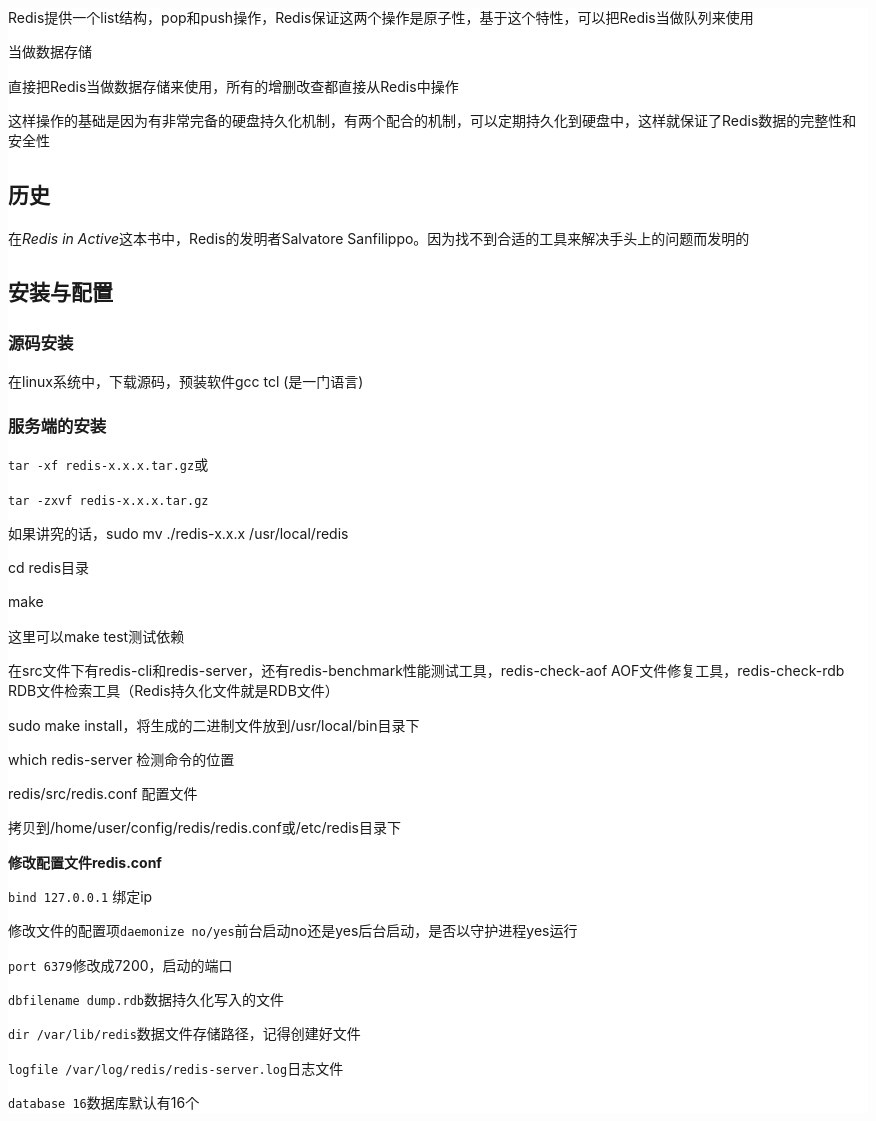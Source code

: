 Redis提供一个list结构，pop和push操作，Redis保证这两个操作是原子性，基于这个特性，可以把Redis当做队列来使用

当做数据存储

直接把Redis当做数据存储来使用，所有的增删改查都直接从Redis中操作

这样操作的基础是因为有非常完备的硬盘持久化机制，有两个配合的机制，可以定期持久化到硬盘中，这样就保证了Redis数据的完整性和安全性



## 历史

在*Redis in Active*这本书中，Redis的发明者Salvatore Sanfilippo。因为找不到合适的工具来解决手头上的问题而发明的



## 安装与配置

### 源码安装

在linux系统中，下载源码，预装软件gcc  tcl (是一门语言)

### 服务端的安装

`tar -xf redis-x.x.x.tar.gz`或

`tar -zxvf redis-x.x.x.tar.gz`

如果讲究的话，sudo mv ./redis-x.x.x  /usr/local/redis

cd redis目录

make

这里可以make test测试依赖

在src文件下有redis-cli和redis-server，还有redis-benchmark性能测试工具，redis-check-aof AOF文件修复工具，redis-check-rdb RDB文件检索工具（Redis持久化文件就是RDB文件）

sudo make install，将生成的二进制文件放到/usr/local/bin目录下

which redis-server 检测命令的位置

redis/src/redis.conf 配置文件

拷贝到/home/user/config/redis/redis.conf或/etc/redis目录下

**修改配置文件redis.conf**

`bind 127.0.0.1` 绑定ip

修改文件的配置项`daemonize no/yes`前台启动no还是yes后台启动，是否以守护进程yes运行

`port 6379`修改成7200，启动的端口

`dbfilename dump.rdb`数据持久化写入的文件

`dir /var/lib/redis`数据文件存储路径，记得创建好文件

`logfile /var/log/redis/redis-server.log`日志文件

`database 16`数据库默认有16个
